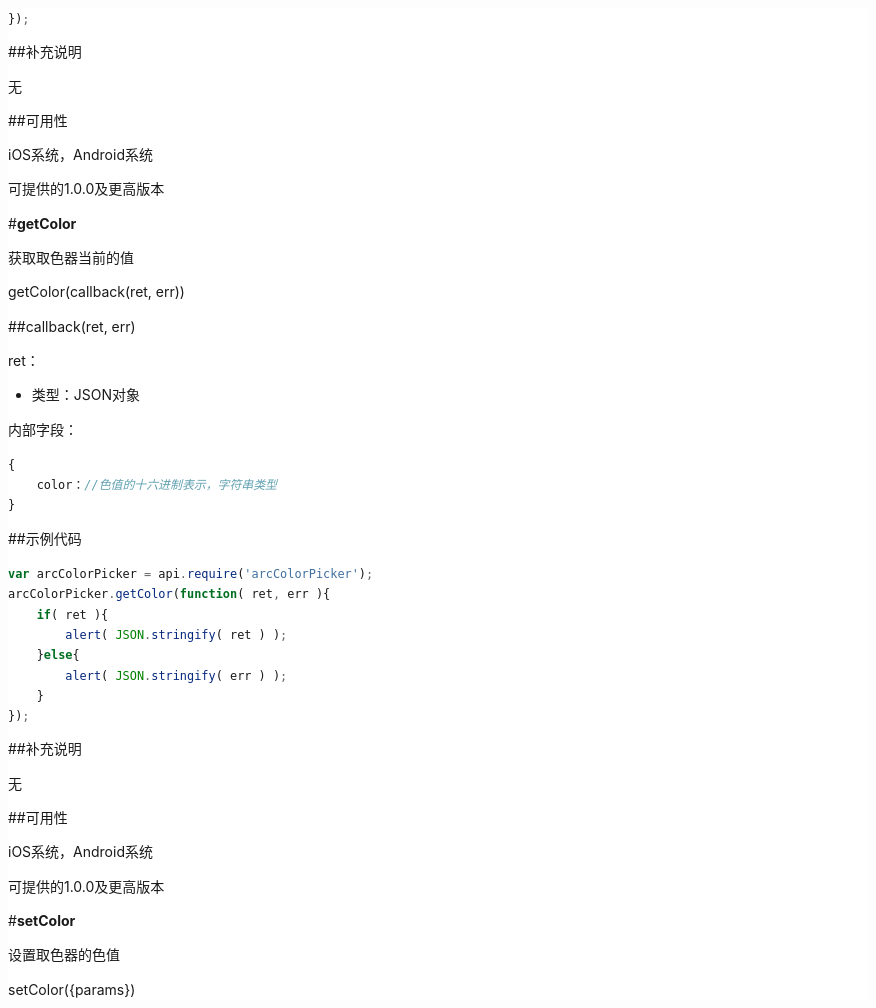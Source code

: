```js
});
```

##补充说明

无

##可用性

iOS系统，Android系统

可提供的1.0.0及更高版本


#**getColor**<div id="2"></div>

获取取色器当前的值

getColor(callback(ret, err))

##callback(ret, err)

ret：

- 类型：JSON对象

内部字段：

```js
{
	color：//色值的十六进制表示，字符串类型
}
```

##示例代码

```js
var arcColorPicker = api.require('arcColorPicker');
arcColorPicker.getColor(function( ret, err ){		
    if( ret ){
        alert( JSON.stringify( ret ) );
    }else{
        alert( JSON.stringify( err ) );
    }
});
```

##补充说明

无

##可用性

iOS系统，Android系统

可提供的1.0.0及更高版本

#**setColor**<div id="3"></div>

设置取色器的色值

setColor({params})
